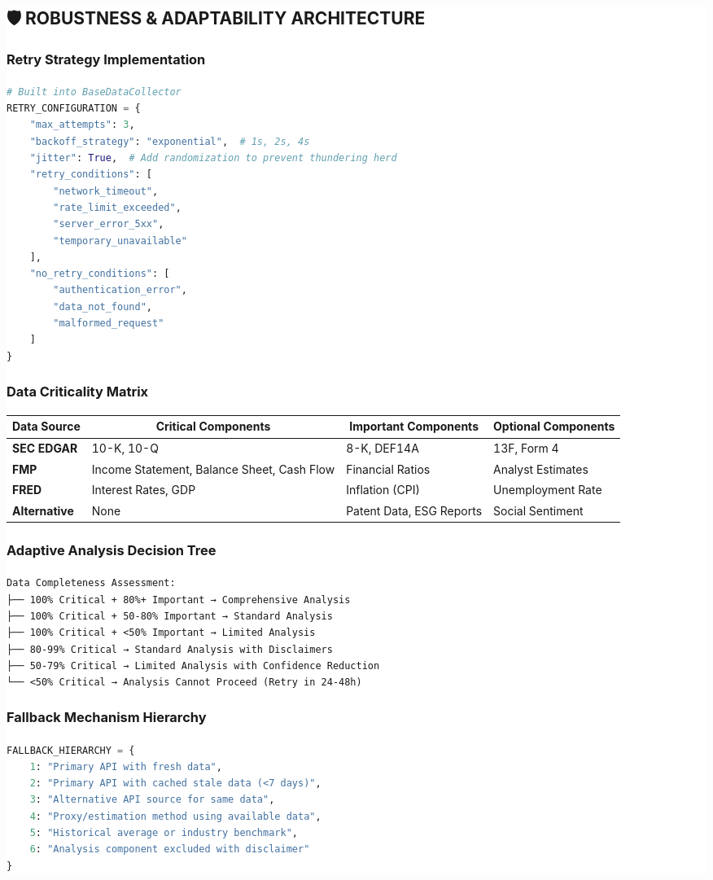 
## 🛡️ **ROBUSTNESS & ADAPTABILITY ARCHITECTURE**

### **Retry Strategy Implementation**
```python
# Built into BaseDataCollector
RETRY_CONFIGURATION = {
    "max_attempts": 3,
    "backoff_strategy": "exponential",  # 1s, 2s, 4s
    "jitter": True,  # Add randomization to prevent thundering herd
    "retry_conditions": [
        "network_timeout",
        "rate_limit_exceeded",
        "server_error_5xx",
        "temporary_unavailable"
    ],
    "no_retry_conditions": [
        "authentication_error",
        "data_not_found",
        "malformed_request"
    ]
}
```

### **Data Criticality Matrix**
| Data Source | Critical Components | Important Components | Optional Components |
|-------------|-------------------|---------------------|-------------------|
| **SEC EDGAR** | 10-K, 10-Q | 8-K, DEF14A | 13F, Form 4 |
| **FMP** | Income Statement, Balance Sheet, Cash Flow | Financial Ratios | Analyst Estimates |
| **FRED** | Interest Rates, GDP | Inflation (CPI) | Unemployment Rate |
| **Alternative** | None | Patent Data, ESG Reports | Social Sentiment |

### **Adaptive Analysis Decision Tree**
```
Data Completeness Assessment:
├── 100% Critical + 80%+ Important → Comprehensive Analysis
├── 100% Critical + 50-80% Important → Standard Analysis
├── 100% Critical + <50% Important → Limited Analysis
├── 80-99% Critical → Standard Analysis with Disclaimers
├── 50-79% Critical → Limited Analysis with Confidence Reduction
└── <50% Critical → Analysis Cannot Proceed (Retry in 24-48h)
```

### **Fallback Mechanism Hierarchy**
```python
FALLBACK_HIERARCHY = {
    1: "Primary API with fresh data",
    2: "Primary API with cached stale data (<7 days)",
    3: "Alternative API source for same data",
    4: "Proxy/estimation method using available data",
    5: "Historical average or industry benchmark",
    6: "Analysis component excluded with disclaimer"
}
```

